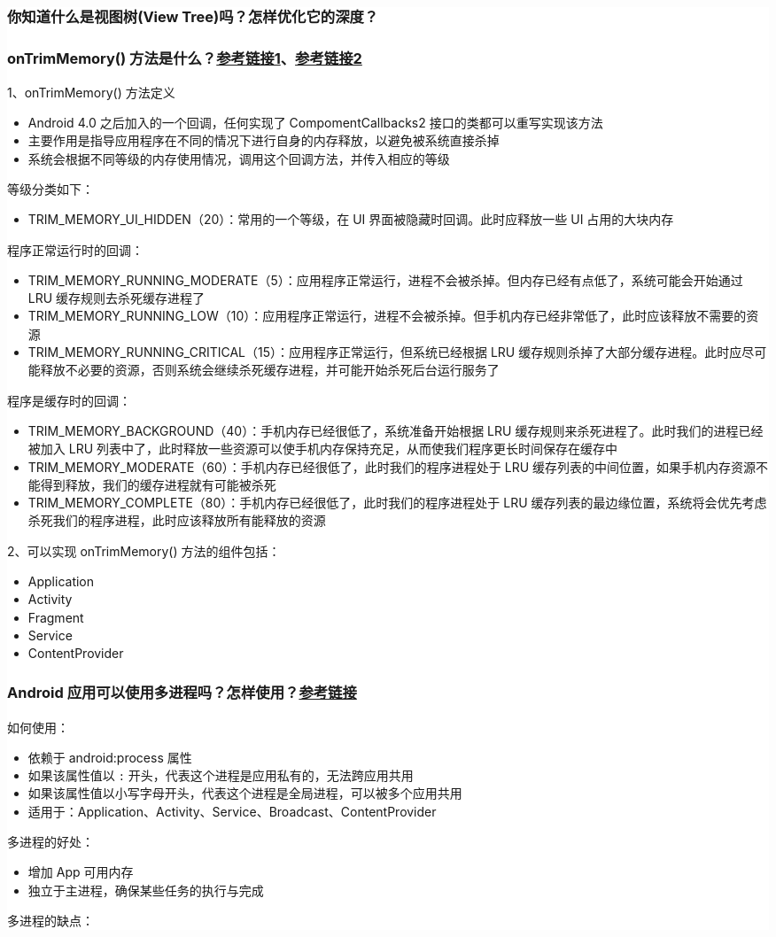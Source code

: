 ### 你知道什么是视图树(View Tree)吗？怎样优化它的深度？

### onTrimMemory() 方法是什么？[参考链接1](http://androidperformance.com/2015/07/20/Android-Performance-Memory-onTrimMemory.html)、[参考链接2](http://www.jianshu.com/p/63aafe3c12af)

1、onTrimMemory() 方法定义

* Android 4.0 之后加入的一个回调，任何实现了 CompomentCallbacks2 接口的类都可以重写实现该方法
* 主要作用是指导应用程序在不同的情况下进行自身的内存释放，以避免被系统直接杀掉
* 系统会根据不同等级的内存使用情况，调用这个回调方法，并传入相应的等级

等级分类如下：

* TRIM_MEMORY_UI_HIDDEN（20）：常用的一个等级，在 UI 界面被隐藏时回调。此时应释放一些 UI 占用的大块内存

程序正常运行时的回调：

* TRIM_MEMORY_RUNNING_MODERATE（5）：应用程序正常运行，进程不会被杀掉。但内存已经有点低了，系统可能会开始通过
  LRU 缓存规则去杀死缓存进程了
* TRIM_MEMORY_RUNNING_LOW（10）：应用程序正常运行，进程不会被杀掉。但手机内存已经非常低了，此时应该释放不需要的资源
* TRIM_MEMORY_RUNNING_CRITICAL（15）：应用程序正常运行，但系统已经根据 LRU
  缓存规则杀掉了大部分缓存进程。此时应尽可能释放不必要的资源，否则系统会继续杀死缓存进程，并可能开始杀死后台运行服务了

程序是缓存时的回调：

* TRIM_MEMORY_BACKGROUND（40）：手机内存已经很低了，系统准备开始根据 LRU 缓存规则来杀死进程了。此时我们的进程已经被加入
  LRU 列表中了，此时释放一些资源可以使手机内存保持充足，从而使我们程序更长时间保存在缓存中
* TRIM_MEMORY_MODERATE（60）：手机内存已经很低了，此时我们的程序进程处于 LRU
  缓存列表的中间位置，如果手机内存资源不能得到释放，我们的缓存进程就有可能被杀死
* TRIM_MEMORY_COMPLETE（80）：手机内存已经很低了，此时我们的程序进程处于 LRU
  缓存列表的最边缘位置，系统将会优先考虑杀死我们的程序进程，此时应该释放所有能释放的资源

2、可以实现 onTrimMemory() 方法的组件包括：

* Application
* Activity
* Fragment
* Service
* ContentProvider

### Android 应用可以使用多进程吗？怎样使用？[参考链接](http://droidyue.com/blog/2017/01/15/android-multiple-processes-summary/index.html)

如何使用：

* 依赖于 android:process 属性
* 如果该属性值以 `:` 开头，代表这个进程是应用私有的，无法跨应用共用
* 如果该属性值以小写字母开头，代表这个进程是全局进程，可以被多个应用共用
* 适用于：Application、Activity、Service、Broadcast、ContentProvider

多进程的好处：

* 增加 App 可用内存
* 独立于主进程，确保某些任务的执行与完成

多进程的缺点：
